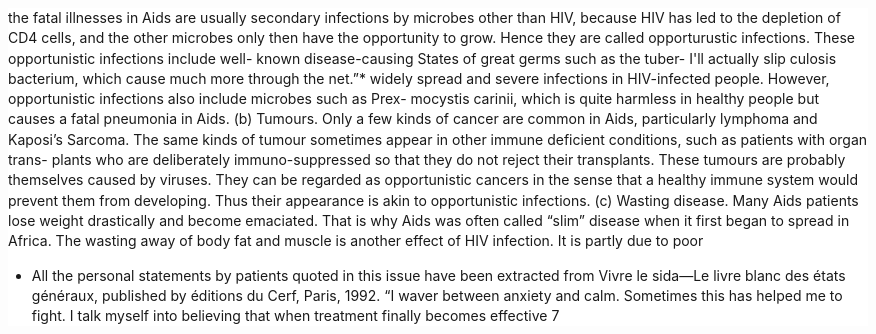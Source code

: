 the fatal illnesses in Aids 
are usually secondary 
infections by microbes 
other than HIV, because 
HIV has led to the 
depletion of CD4 cells, 
and the other microbes 
only then have the 
opportunity to grow. 
Hence they are called 
opporturustic infections. 
These opportunistic 
infections include well- 
known disease-causing 
States of great 
germs such as the tuber- I'll actually slip 
culosis bacterium, 
which cause much more through the net.”* 
widely spread and 
severe infections in 
HIV-infected people. However, opportunistic 
infections also include microbes such as Prex- 
mocystis carinii, which is quite harmless in healthy 
people but causes a fatal pneumonia in Aids. 
(b) Tumours. Only a few kinds of cancer are 
common in Aids, particularly lymphoma and 
Kaposi’s Sarcoma. The same kinds of tumour 
sometimes appear in other immune deficient 
conditions, such as patients with organ trans- 
plants who are deliberately immuno-suppressed 
so that they do not reject their transplants. These 
tumours are probably themselves caused by 
viruses. They can be regarded as opportunistic 
cancers in the sense that a healthy immune system 
would prevent them from developing. Thus their 
appearance is akin to opportunistic infections. 
(c) Wasting disease. Many Aids patients lose 
weight drastically and become emaciated. That 
is why Aids was often called “slim” disease 
when it first began to spread in Africa. The 
wasting away of body fat and muscle is another 
effect of HIV infection. It is partly due to poor 
* All the personal 
statements by patients 
quoted in this issue have 
been extracted from 
Vivre le sida—Le livre 
blanc des états généraux, 
published by éditions du 
Cerf, Paris, 1992. 
“I waver between 
anxiety and calm. 
Sometimes this has 
helped me to fight. 
I talk myself into 
believing that when 
treatment finally 
becomes effective 
7
